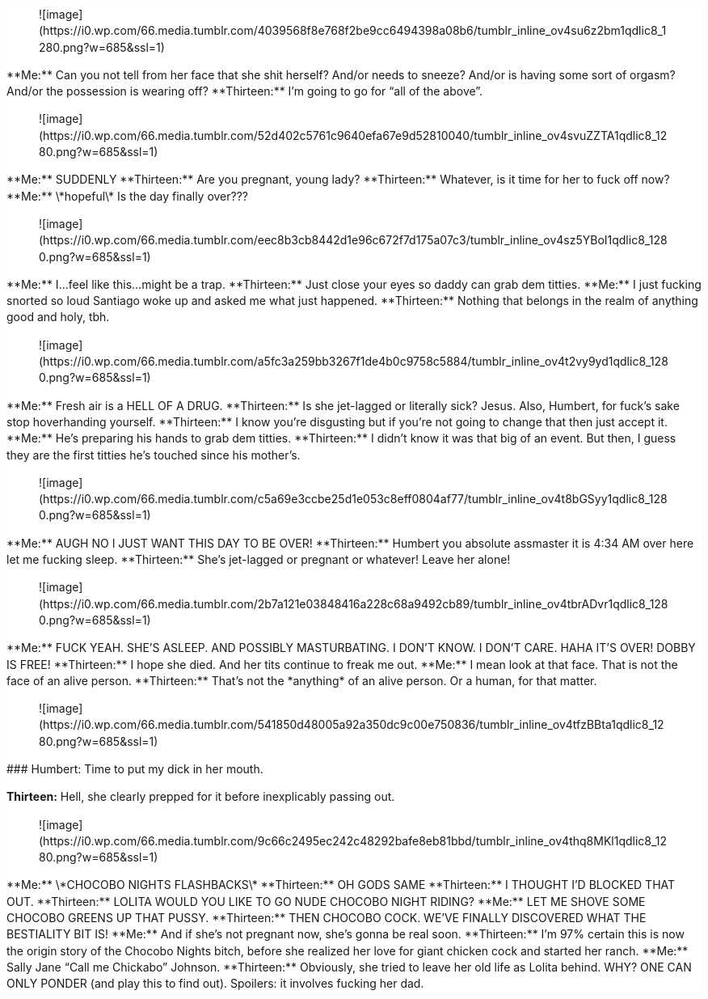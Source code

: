<div class="wp-block-image"><figure class="aligncenter">![image](https://i0.wp.com/66.media.tumblr.com/4039568f8e768f2be9cc6494398a08b6/tumblr_inline_ov4su6z2bm1qdlic8_1280.png?w=685&ssl=1)</figure></div>**Me:** Can you not tell from her face that she shit herself? And/or needs to sneeze? And/or is having some sort of orgasm? And/or the possession is wearing off?   
**Thirteen:** I’m going to go for “all of the above”.

<div class="wp-block-image"><figure class="aligncenter">![image](https://i0.wp.com/66.media.tumblr.com/52d402c5761c9640efa67e9d52810040/tumblr_inline_ov4svuZZTA1qdlic8_1280.png?w=685&ssl=1)</figure></div>**Me:** SUDDENLY   
**Thirteen:** Are you pregnant, young lady?   
**Thirteen:** Whatever, is it time for her to fuck off now?   
**Me:** \*hopeful\* Is the day finally over???

<div class="wp-block-image"><figure class="aligncenter">![image](https://i0.wp.com/66.media.tumblr.com/eec8b3cb8442d1e96c672f7d175a07c3/tumblr_inline_ov4sz5YBoI1qdlic8_1280.png?w=685&ssl=1)</figure></div>**Me:** I…feel like this…might be a trap.   
**Thirteen:** Just close your eyes so daddy can grab dem titties.   
**Me:** I just fucking snorted so loud Santiago woke up and asked me what just happened.   
**Thirteen:** Nothing that belongs in the realm of anything good and holy, tbh.

<div class="wp-block-image"><figure class="aligncenter">![image](https://i0.wp.com/66.media.tumblr.com/a5fc3a259bb3267f1de4b0c9758c5884/tumblr_inline_ov4t2vy9yd1qdlic8_1280.png?w=685&ssl=1)</figure></div>**Me:** Fresh air is a HELL OF A DRUG.  
**Thirteen:** Is she jet-lagged or literally sick? Jesus. Also, Humbert, for fuck’s sake stop hoverhanding yourself.   
**Thirteen:** I know you’re disgusting but if you’re not going to change that then just accept it.   
**Me:** He’s preparing his hands to grab dem titties.   
**Thirteen:** I didn’t know it was that big of an event. But then, I guess they are the first titties he’s touched since his mother’s.

<div class="wp-block-image"><figure class="aligncenter">![image](https://i0.wp.com/66.media.tumblr.com/c5a69e3ccbe25d1e053c8eff0804af77/tumblr_inline_ov4t8bGSyy1qdlic8_1280.png?w=685&ssl=1)</figure></div>**Me:** AUGH NO I JUST WANT THIS DAY TO BE OVER!   
**Thirteen:** Humbert you absolute assmaster it is 4:34 AM over here let me fucking sleep.  
**Thirteen:** She’s jet-lagged or pregnant or whatever! Leave her alone!

<div class="wp-block-image"><figure class="aligncenter">![image](https://i0.wp.com/66.media.tumblr.com/2b7a121e03848416a228c68a9492cb89/tumblr_inline_ov4tbrADvr1qdlic8_1280.png?w=685&ssl=1)</figure></div>**Me:** FUCK YEAH. SHE’S ASLEEP. AND POSSIBLY MASTURBATING. I DON’T KNOW. I DON’T CARE. HAHA IT’S OVER! DOBBY IS FREE!   
**Thirteen:** I hope she died. And her tits continue to freak me out.   
**Me:** I mean look at that face. That is not the face of an alive person.   
**Thirteen:** That’s not the *anything* of an alive person. Or a human, for that matter.

<div class="wp-block-image"><figure class="aligncenter">![image](https://i0.wp.com/66.media.tumblr.com/541850d48005a92a350dc9c00e750836/tumblr_inline_ov4tfzBBta1qdlic8_1280.png?w=685&ssl=1)</figure></div>### Humbert: Time to put my dick in her mouth.

**Thirteen:** Hell, she clearly prepped for it before inexplicably passing out.

<div class="wp-block-image"><figure class="aligncenter">![image](https://i0.wp.com/66.media.tumblr.com/9c66c2495ec242c48292bafe8eb81bbd/tumblr_inline_ov4thq8MKl1qdlic8_1280.png?w=685&ssl=1)</figure></div>**Me:** \*CHOCOBO NIGHTS FLASHBACKS\*   
**Thirteen:** OH GODS SAME  
**Thirteen:** I THOUGHT I’D BLOCKED THAT OUT.  
**Thirteen:** LOLITA WOULD YOU LIKE TO GO NUDE CHOCOBO NIGHT RIDING?  
**Me:** LET ME SHOVE SOME CHOCOBO GREENS UP THAT PUSSY.  
**Thirteen:** THEN CHOCOBO COCK. WE’VE FINALLY DISCOVERED WHAT THE BESTIALITY BIT IS!   
**Me:** And if she’s not pregnant now, she’s gonna be real soon.   
**Thirteen:** I’m 97% certain this is now the origin story of the Chocobo Nights bitch, before she realized her love for giant chicken cock and started her ranch.   
**Me:** Sally Jane “Call me Chickabo” Johnson.   
**Thirteen:** Obviously, she tried to leave her old life as Lolita behind. WHY? ONE CAN ONLY PONDER (and play this to find out). Spoilers: it involves fucking her dad.
